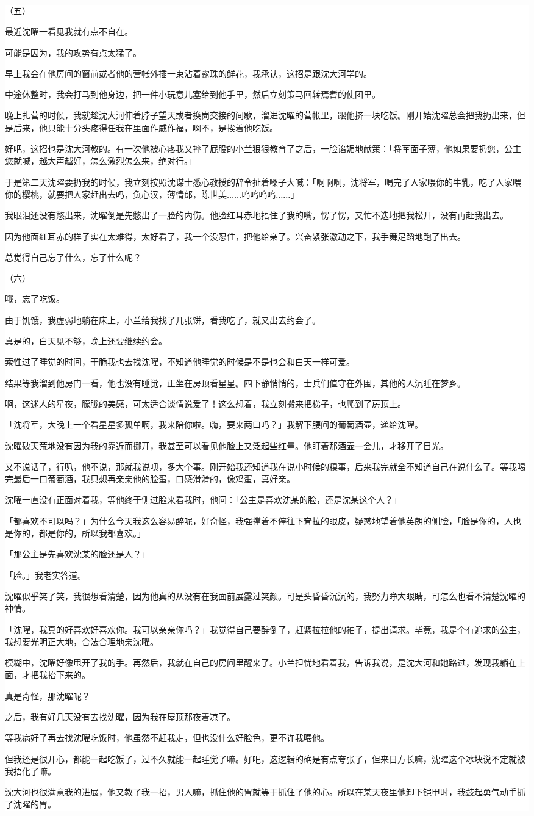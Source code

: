 （五）

最近沈曜一看见我就有点不自在。

可能是因为，我的攻势有点太猛了。

早上我会在他房间的窗前或者他的营帐外插一束沾着露珠的鲜花，我承认，这招是跟沈大河学的。

中途休整时，我会打马到他身边，把一件小玩意儿塞给到他手里，然后立刻策马回转焉耆的使团里。

晚上扎营的时候，我就趁沈大河伸着脖子望天或者换岗交接的间歇，溜进沈曜的营帐里，跟他挤一块吃饭。刚开始沈曜总会把我扔出来，但是后来，他只能十分头疼得任我在里面作威作福，啊不，是挨着他吃饭。

好吧，这招也是沈大河教的。有一次他被心疼我又摔了屁股的小兰狠狠教育了之后，一脸谄媚地献策：「将军面子薄，他如果要扔您，公主您就喊，越大声越好，怎么激烈怎么来，绝对行。」

于是第二天沈曜要扔我的时候，我立刻按照沈谋士悉心教授的辞令扯着嗓子大喊：「啊啊啊，沈将军，喝完了人家喂你的牛乳，吃了人家喂你的樱桃，就要把人家赶出去吗，负心汉，薄情郎，陈世美……呜呜呜呜……」

我眼泪还没有憋出来，沈曜倒是先憋出了一脸的内伤。他脸红耳赤地捂住了我的嘴，愣了愣，又忙不迭地把我松开，没有再赶我出去。

因为他面红耳赤的样子实在太难得，太好看了，我一个没忍住，把他给亲了。兴奋紧张激动之下，我手舞足蹈地跑了出去。

总觉得自己忘了什么，忘了什么呢？

（六）

哦，忘了吃饭。

由于饥饿，我虚弱地躺在床上，小兰给我找了几张饼，看我吃了，就又出去约会了。

真是的，白天见不够，晚上还要继续约会。

索性过了睡觉的时间，干脆我也去找沈曜，不知道他睡觉的时候是不是也会和白天一样可爱。

结果等我溜到他房门一看，他也没有睡觉，正坐在房顶看星星。四下静悄悄的，士兵们值守在外围，其他的人沉睡在梦乡。

啊，这迷人的星夜，朦胧的美感，可太适合谈情说爱了！这么想着，我立刻搬来把梯子，也爬到了房顶上。

「沈将军，大晚上一个看星星多孤单啊，我来陪你啦。嗨，要来两口吗？」我解下腰间的葡萄酒壶，递给沈曜。

沈曜破天荒地没有因为我的靠近而挪开，我甚至可以看见他脸上又泛起些红晕。他盯着那酒壶一会儿，才移开了目光。

又不说话了，行叭，他不说，那就我说呗，多大个事。刚开始我还知道我在说小时候的糗事，后来我完就全不知道自己在说什么了。等我喝完最后一口葡萄酒，我只想再亲亲他的脸蛋，口感滑滑的，像鸡蛋，真好亲。

沈曜一直没有正面对着我，等他终于侧过脸来看我时，他问：「公主是喜欢沈某的脸，还是沈某这个人？」

「都喜欢不可以吗？」为什么今天我这么容易醉呢，好奇怪，我强撑着不停往下耷拉的眼皮，疑惑地望着他英朗的侧脸，「脸是你的，人也是你的，都是你的，所以我都喜欢。」

「那公主是先喜欢沈某的脸还是人？」

「脸。」我老实答道。

沈曜似乎笑了笑，我很想看清楚，因为他真的从没有在我面前展露过笑颜。可是头昏昏沉沉的，我努力睁大眼睛，可怎么也看不清楚沈曜的神情。

「沈曜，我真的好喜欢好喜欢你。我可以亲亲你吗？」我觉得自己要醉倒了，赶紧拉拉他的袖子，提出请求。毕竟，我是个有追求的公主，我想要光明正大地，合法合理地亲沈曜。

模糊中，沈曜好像甩开了我的手。再然后，我就在自己的房间里醒来了。小兰担忧地看着我，告诉我说，是沈大河和她路过，发现我躺在上面，才把我抬下来的。

真是奇怪，那沈曜呢？

之后，我有好几天没有去找沈曜，因为我在屋顶那夜着凉了。

等我病好了再去找沈曜吃饭时，他虽然不赶我走，但也没什么好脸色，更不许我喂他。

但我还是很开心，都能一起吃饭了，过不久就能一起睡觉了嘛。好吧，这逻辑的确是有点夸张了，但来日方长嘛，沈曜这个冰块说不定就被我捂化了嘛。

沈大河也很满意我的进展，他又教了我一招，男人嘛，抓住他的胃就等于抓住了他的心。所以在某天夜里他卸下铠甲时，我鼓起勇气动手抓了沈曜的胃。

